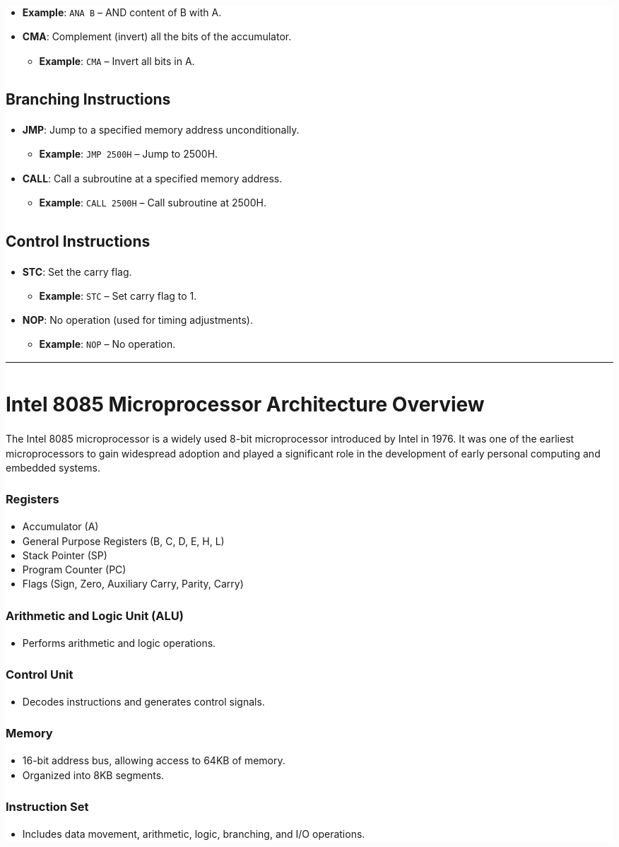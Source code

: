  - **Example**: `ANA B` – AND content of B with A.
- **CMA**: Complement (invert) all the bits of the accumulator.

  - **Example**: `CMA` – Invert all bits in A.

## Branching Instructions

- **JMP**: Jump to a specified memory address unconditionally.

  - **Example**: `JMP 2500H` – Jump to 2500H.
- **CALL**: Call a subroutine at a specified memory address.

  - **Example**: `CALL 2500H` – Call subroutine at 2500H.

## Control Instructions

- **STC**: Set the carry flag.

  - **Example**: `STC` – Set carry flag to 1.
- **NOP**: No operation (used for timing adjustments).

  - **Example**: `NOP` – No operation.

---

# Intel 8085 Microprocessor Architecture Overview


The Intel 8085 microprocessor is a widely used 8-bit microprocessor introduced by Intel in 1976. It was one of the earliest microprocessors to gain widespread adoption and played a significant role in the development of early personal computing and embedded systems.


### Registers
- Accumulator (A)
- General Purpose Registers (B, C, D, E, H, L)
- Stack Pointer (SP)
- Program Counter (PC)
- Flags (Sign, Zero, Auxiliary Carry, Parity, Carry)

### Arithmetic and Logic Unit (ALU)
- Performs arithmetic and logic operations.

### Control Unit
- Decodes instructions and generates control signals.

### Memory
- 16-bit address bus, allowing access to 64KB of memory.
- Organized into 8KB segments.

### Instruction Set
- Includes data movement, arithmetic, logic, branching, and I/O operations.
